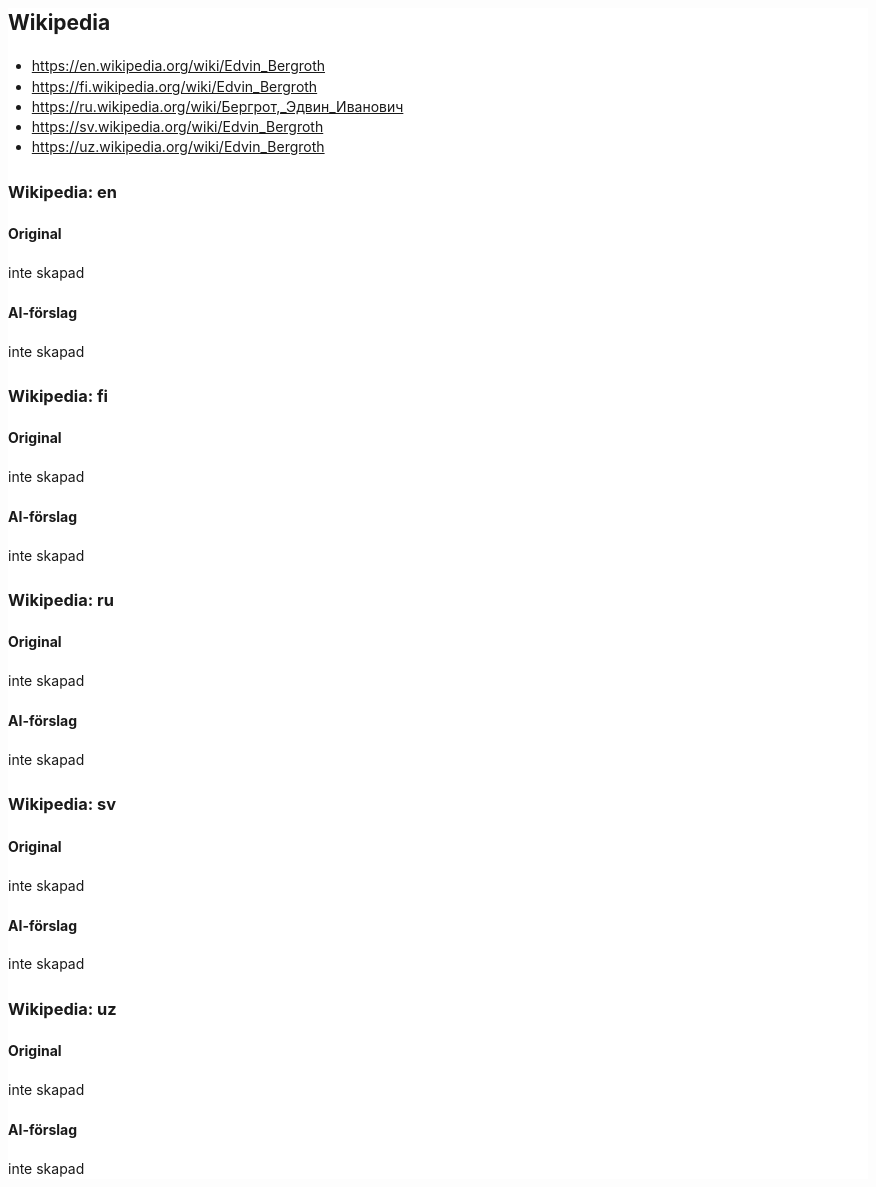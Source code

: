 ## Wikipedia 
* https://en.wikipedia.org/wiki/Edvin_Bergroth  
* https://fi.wikipedia.org/wiki/Edvin_Bergroth  
* https://ru.wikipedia.org/wiki/Бергрот,_Эдвин_Иванович  
* https://sv.wikipedia.org/wiki/Edvin_Bergroth  
* https://uz.wikipedia.org/wiki/Edvin_Bergroth  

### Wikipedia: en  
#### Original  
inte skapad

#### AI-förslag  
inte skapad


### Wikipedia: fi  
#### Original  
inte skapad

#### AI-förslag  
inte skapad


### Wikipedia: ru  
#### Original  
inte skapad

#### AI-förslag  
inte skapad


### Wikipedia: sv  
#### Original  
inte skapad

#### AI-förslag  
inte skapad


### Wikipedia: uz  
#### Original  
inte skapad

#### AI-förslag  
inte skapad

